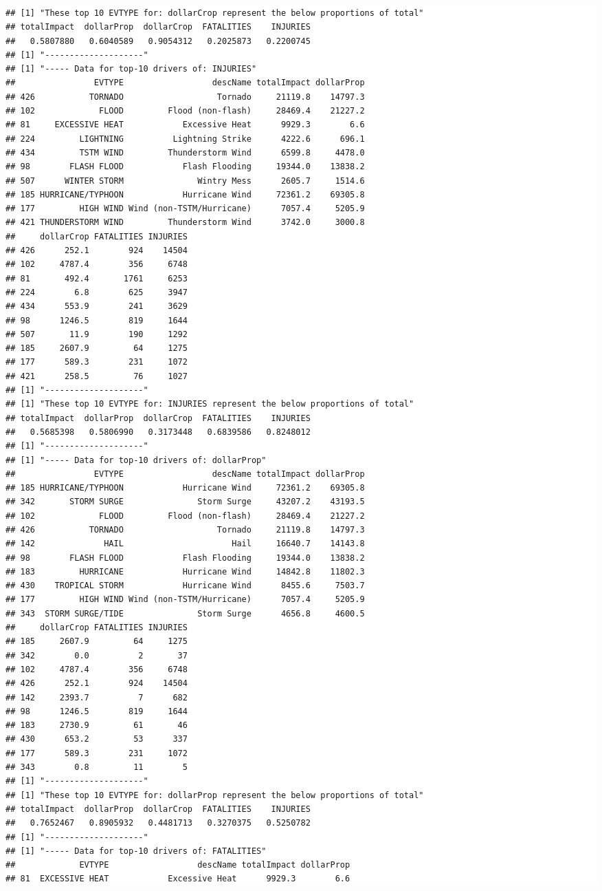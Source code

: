 ```
## [1] "These top 10 EVTYPE for: dollarCrop represent the below proportions of total"
## totalImpact  dollarProp  dollarCrop  FATALITIES    INJURIES 
##   0.5807880   0.6040589   0.9054312   0.2025873   0.2200745 
## [1] "--------------------"
## [1] "----- Data for top-10 drivers of: INJURIES"
##                EVTYPE                  descName totalImpact dollarProp
## 426           TORNADO                   Tornado     21119.8    14797.3
## 102             FLOOD         Flood (non-flash)     28469.4    21227.2
## 81     EXCESSIVE HEAT            Excessive Heat      9929.3        6.6
## 224         LIGHTNING          Lightning Strike      4222.6      696.1
## 434         TSTM WIND         Thunderstorm Wind      6599.8     4478.0
## 98        FLASH FLOOD            Flash Flooding     19344.0    13838.2
## 507      WINTER STORM               Wintry Mess      2605.7     1514.6
## 185 HURRICANE/TYPHOON            Hurricane Wind     72361.2    69305.8
## 177         HIGH WIND Wind (non-TSTM/Hurricane)      7057.4     5205.9
## 421 THUNDERSTORM WIND         Thunderstorm Wind      3742.0     3000.8
##     dollarCrop FATALITIES INJURIES
## 426      252.1        924    14504
## 102     4787.4        356     6748
## 81       492.4       1761     6253
## 224        6.8        625     3947
## 434      553.9        241     3629
## 98      1246.5        819     1644
## 507       11.9        190     1292
## 185     2607.9         64     1275
## 177      589.3        231     1072
## 421      258.5         76     1027
## [1] "--------------------"
## [1] "These top 10 EVTYPE for: INJURIES represent the below proportions of total"
## totalImpact  dollarProp  dollarCrop  FATALITIES    INJURIES 
##   0.5685398   0.5806990   0.3173448   0.6839586   0.8248012 
## [1] "--------------------"
## [1] "----- Data for top-10 drivers of: dollarProp"
##                EVTYPE                  descName totalImpact dollarProp
## 185 HURRICANE/TYPHOON            Hurricane Wind     72361.2    69305.8
## 342       STORM SURGE               Storm Surge     43207.2    43193.5
## 102             FLOOD         Flood (non-flash)     28469.4    21227.2
## 426           TORNADO                   Tornado     21119.8    14797.3
## 142              HAIL                      Hail     16640.7    14143.8
## 98        FLASH FLOOD            Flash Flooding     19344.0    13838.2
## 183         HURRICANE            Hurricane Wind     14842.8    11802.3
## 430    TROPICAL STORM            Hurricane Wind      8455.6     7503.7
## 177         HIGH WIND Wind (non-TSTM/Hurricane)      7057.4     5205.9
## 343  STORM SURGE/TIDE               Storm Surge      4656.8     4600.5
##     dollarCrop FATALITIES INJURIES
## 185     2607.9         64     1275
## 342        0.0          2       37
## 102     4787.4        356     6748
## 426      252.1        924    14504
## 142     2393.7          7      682
## 98      1246.5        819     1644
## 183     2730.9         61       46
## 430      653.2         53      337
## 177      589.3        231     1072
## 343        0.8         11        5
## [1] "--------------------"
## [1] "These top 10 EVTYPE for: dollarProp represent the below proportions of total"
## totalImpact  dollarProp  dollarCrop  FATALITIES    INJURIES 
##   0.7652467   0.8905932   0.4481713   0.3270375   0.5250782 
## [1] "--------------------"
## [1] "----- Data for top-10 drivers of: FATALITIES"
##             EVTYPE                  descName totalImpact dollarProp
## 81  EXCESSIVE HEAT            Excessive Heat      9929.3        6.6
```